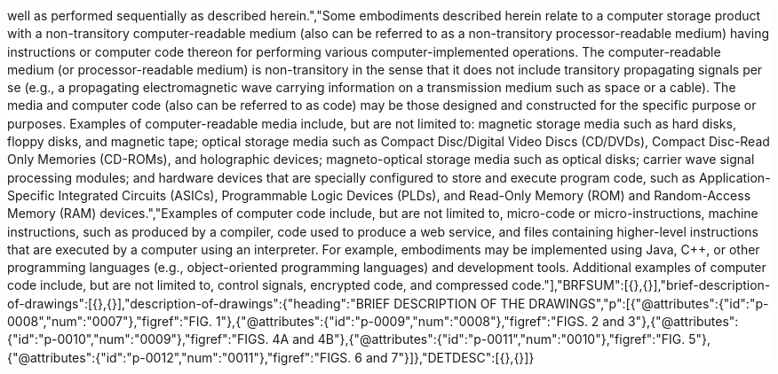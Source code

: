 well as performed sequentially as described herein.","Some embodiments described herein relate to a computer storage product with a non-transitory computer-readable medium (also can be referred to as a non-transitory processor-readable medium) having instructions or computer code thereon for performing various computer-implemented operations. The computer-readable medium (or processor-readable medium) is non-transitory in the sense that it does not include transitory propagating signals per se (e.g., a propagating electromagnetic wave carrying information on a transmission medium such as space or a cable). The media and computer code (also can be referred to as code) may be those designed and constructed for the specific purpose or purposes. Examples of computer-readable media include, but are not limited to: magnetic storage media such as hard disks, floppy disks, and magnetic tape; optical storage media such as Compact Disc\/Digital Video Discs (CD\/DVDs), Compact Disc-Read Only Memories (CD-ROMs), and holographic devices; magneto-optical storage media such as optical disks; carrier wave signal processing modules; and hardware devices that are specially configured to store and execute program code, such as Application-Specific Integrated Circuits (ASICs), Programmable Logic Devices (PLDs), and Read-Only Memory (ROM) and Random-Access Memory (RAM) devices.","Examples of computer code include, but are not limited to, micro-code or micro-instructions, machine instructions, such as produced by a compiler, code used to produce a web service, and files containing higher-level instructions that are executed by a computer using an interpreter. For example, embodiments may be implemented using Java, C++, or other programming languages (e.g., object-oriented programming languages) and development tools. Additional examples of computer code include, but are not limited to, control signals, encrypted code, and compressed code."],"BRFSUM":[{},{}],"brief-description-of-drawings":[{},{}],"description-of-drawings":{"heading":"BRIEF DESCRIPTION OF THE DRAWINGS","p":[{"@attributes":{"id":"p-0008","num":"0007"},"figref":"FIG. 1"},{"@attributes":{"id":"p-0009","num":"0008"},"figref":"FIGS. 2 and 3"},{"@attributes":{"id":"p-0010","num":"0009"},"figref":"FIGS. 4A and 4B"},{"@attributes":{"id":"p-0011","num":"0010"},"figref":"FIG. 5"},{"@attributes":{"id":"p-0012","num":"0011"},"figref":"FIGS. 6 and 7"}]},"DETDESC":[{},{}]}
